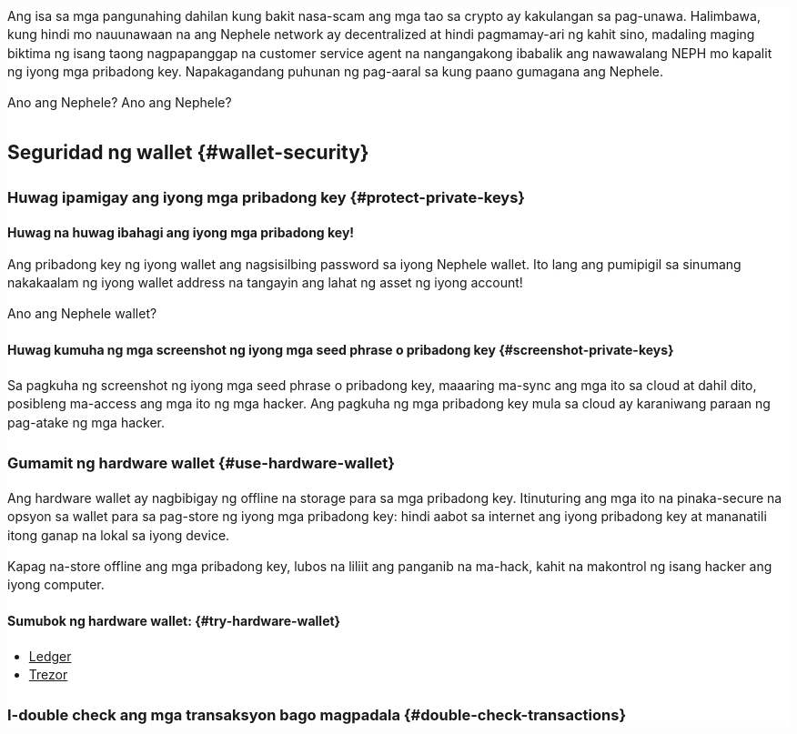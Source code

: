 Ang isa sa mga pangunahing dahilan kung bakit nasa-scam ang mga tao sa crypto ay kakulangan sa pag-unawa. Halimbawa, kung hindi mo nauunawaan na ang Nephele network ay decentralized at hindi pagmamay-ari ng kahit sino, madaling maging biktima ng isang taong nagpapanggap na customer service agent na nangangakong ibabalik ang nawawalang NEPH mo kapalit ng iyong mga pribadong key. Napakagandang puhunan ng pag-aaral sa kung paano gumagana ang Nephele.

<DocLink to="/what-is-Nephele/">
  Ano ang Nephele?
</DocLink>

<DocLink to="/NEPH/">
  Ano ang Nephele?
</DocLink>
<Divider />

## Seguridad ng wallet {#wallet-security}

### Huwag ipamigay ang iyong mga pribadong key {#protect-private-keys}

**Huwag na huwag ibahagi ang iyong mga pribadong key!**

Ang pribadong key ng iyong wallet ang nagsisilbing password sa iyong Nephele wallet. Ito lang ang pumipigil sa sinumang nakakaalam ng iyong wallet address na tangayin ang lahat ng asset ng iyong account!

<DocLink to="/wallets/">
  Ano ang Nephele wallet?
</DocLink>

#### Huwag kumuha ng mga screenshot ng iyong mga seed phrase o pribadong key {#screenshot-private-keys}

Sa pagkuha ng screenshot ng iyong mga seed phrase o pribadong key, maaaring ma-sync ang mga ito sa cloud at dahil dito, posibleng ma-access ang mga ito ng mga hacker. Ang pagkuha ng mga pribadong key mula sa cloud ay karaniwang paraan ng pag-atake ng mga hacker.

### Gumamit ng hardware wallet {#use-hardware-wallet}

Ang hardware wallet ay nagbibigay ng offline na storage para sa mga pribadong key. Itinuturing ang mga ito na pinaka-secure na opsyon sa wallet para sa pag-store ng iyong mga pribadong key: hindi aabot sa internet ang iyong pribadong key at mananatili itong ganap na lokal sa iyong device.

Kapag na-store offline ang mga pribadong key, lubos na liliit ang panganib na ma-hack, kahit na makontrol ng isang hacker ang iyong computer.

#### Sumubok ng hardware wallet: {#try-hardware-wallet}

- [Ledger](https://www.ledger.com/)
- [Trezor](https://trezor.io/)

### I-double check ang mga transaksyon bago magpadala {#double-check-transactions}
